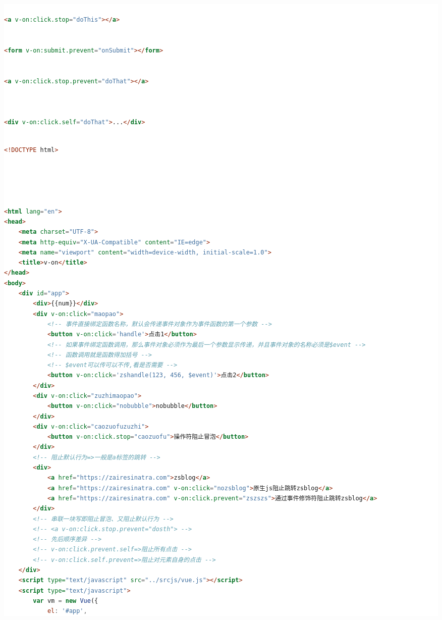 ```html

<a v-on:click.stop="doThis"></a>


<form v-on:submit.prevent="onSubmit"></form>


<a v-on:click.stop.prevent="doThat"></a>



<div v-on:click.self="doThat">...</div>


```

```html

<!DOCTYPE html>





<html lang="en">
<head>
    <meta charset="UTF-8">
    <meta http-equiv="X-UA-Compatible" content="IE=edge">
    <meta name="viewport" content="width=device-width, initial-scale=1.0">
    <title>v-on</title>
</head>
<body>
    <div id="app">
        <div>{{num}}</div>
        <div v-on:click="maopao">
            <!-- 事件直接绑定函数名称，默认会传递事件对象作为事件函数的第一个参数 -->
            <button v-on:click='handle'>点击1</button>
            <!-- 如果事件绑定函数调用，那么事件对象必须作为最后一个参数显示传递，并且事件对象的名称必须是$event -->
            <!-- 函数调用就是函数得加括号 -->
            <!-- $event可以传可以不传,看是否需要 -->
            <button v-on:click='zshandle(123, 456, $event)'>点击2</button>
        </div>
        <div v-on:click="zuzhimaopao">
            <button v-on:click="nobubble">nobubble</button>
        </div>
        <div v-on:click="caozuofuzuzhi">
            <button v-on:click.stop="caozuofu">操作符阻止冒泡</button>
        </div>
        <!-- 阻止默认行为=>一般是a标签的跳转 -->
        <div>
            <a href="https://zairesinatra.com">zsblog</a>
            <a href="https://zairesinatra.com" v-on:click="nozsblog">原生js阻止跳转zsblog</a>
            <a href="https://zairesinatra.com" v-on:click.prevent="zszszs">通过事件修饰符阻止跳转zsblog</a>
        </div>
        <!-- 串联一块写即阻止冒泡、又阻止默认行为 -->
        <!-- <a v-on:click.stop.prevent="dosth"> -->
        <!-- 先后顺序差异 -->
        <!-- v-on:click.prevent.self=>阻止所有点击 -->
        <!-- v-on:click.self.prevent=>阻止对元素自身的点击 -->
    </div>
    <script type="text/javascript" src="../srcjs/vue.js"></script>
    <script type="text/javascript">
        var vm = new Vue({
            el: '#app',
```